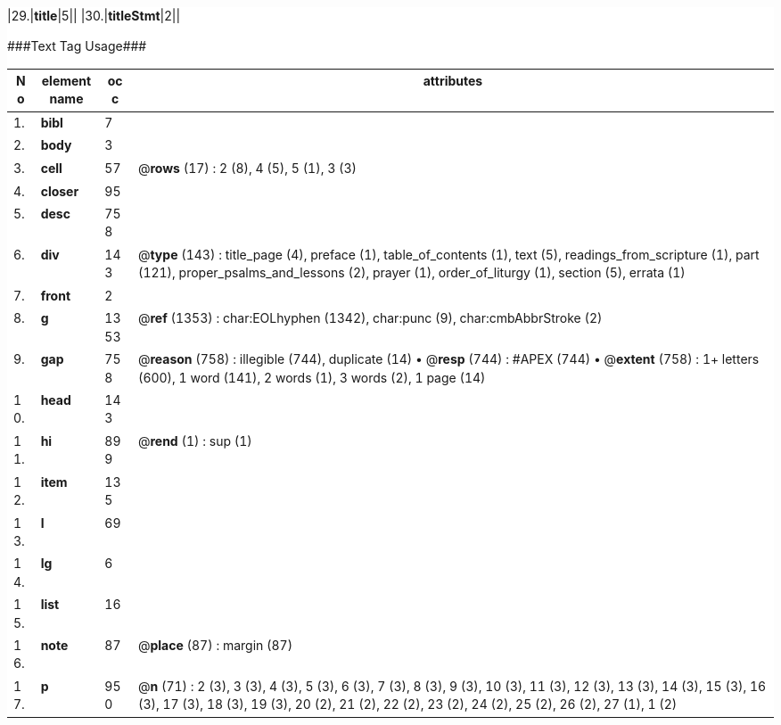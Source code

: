 |29.|__title__|5||
|30.|__titleStmt__|2||


###Text Tag Usage###

|No|element name|occ|attributes|
|---|---|---|---|
|1.|__bibl__|7||
|2.|__body__|3||
|3.|__cell__|57| @__rows__ (17) : 2 (8), 4 (5), 5 (1), 3 (3)|
|4.|__closer__|95||
|5.|__desc__|758||
|6.|__div__|143| @__type__ (143) : title_page (4), preface (1), table_of_contents (1), text (5), readings_from_scripture (1), part (121), proper_psalms_and_lessons (2), prayer (1), order_of_liturgy (1), section (5), errata (1)|
|7.|__front__|2||
|8.|__g__|1353| @__ref__ (1353) : char:EOLhyphen (1342), char:punc (9), char:cmbAbbrStroke (2)|
|9.|__gap__|758| @__reason__ (758) : illegible (744), duplicate (14)  •  @__resp__ (744) : #APEX (744)  •  @__extent__ (758) : 1+ letters (600), 1 word (141), 2 words (1), 3 words (2), 1 page (14)|
|10.|__head__|143||
|11.|__hi__|899| @__rend__ (1) : sup (1)|
|12.|__item__|135||
|13.|__l__|69||
|14.|__lg__|6||
|15.|__list__|16||
|16.|__note__|87| @__place__ (87) : margin (87)|
|17.|__p__|950| @__n__ (71) : 2 (3), 3 (3), 4 (3), 5 (3), 6 (3), 7 (3), 8 (3), 9 (3), 10 (3), 11 (3), 12 (3), 13 (3), 14 (3), 15 (3), 16 (3), 17 (3), 18 (3), 19 (3), 20 (2), 21 (2), 22 (2), 23 (2), 24 (2), 25 (2), 26 (2), 27 (1), 1 (2)|